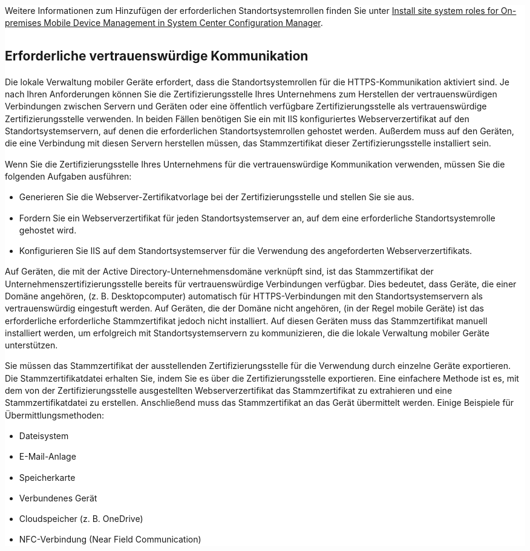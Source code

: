  Weitere Informationen zum Hinzufügen der erforderlichen Standortsystemrollen finden Sie unter [Install site system roles for On-premises Mobile Device Management in System Center Configuration Manager](../../mdm/get-started/install-site-system-roles-for-on-premises-mdm.md).  

##  <a name="a-namebkmktrustedcomsa-required-trusted-communications"></a><a name="bkmk_trustedComs"></a> Erforderliche vertrauenswürdige Kommunikation  
 Die lokale Verwaltung mobiler Geräte erfordert, dass die Standortsystemrollen für die HTTPS\-Kommunikation aktiviert sind. Je nach Ihren Anforderungen können Sie die Zertifizierungsstelle Ihres Unternehmens zum Herstellen der vertrauenswürdigen Verbindungen zwischen Servern und Geräten oder eine öffentlich verfügbare Zertifizierungsstelle als vertrauenswürdige Zertifizierungsstelle verwenden.  In beiden Fällen benötigen Sie ein mit IIS konfiguriertes Webserverzertifikat auf den Standortsystemservern, auf denen die erforderlichen Standortsystemrollen gehostet werden. Außerdem muss auf den Geräten, die eine Verbindung mit diesen Servern herstellen müssen, das Stammzertifikat dieser Zertifizierungsstelle installiert sein.  

 Wenn Sie die Zertifizierungsstelle Ihres Unternehmens für die vertrauenswürdige Kommunikation verwenden, müssen Sie die folgenden Aufgaben ausführen:  

-   Generieren Sie die Webserver-Zertifikatvorlage bei der Zertifizierungsstelle und stellen Sie sie aus.  

-   Fordern Sie ein Webserverzertifikat für jeden Standortsystemserver an, auf dem eine erforderliche Standortsystemrolle gehostet wird.  

-   Konfigurieren Sie IIS auf dem Standortsystemserver für die Verwendung des angeforderten Webserverzertifikats.  

 Auf Geräten, die mit der Active Directory-Unternehmensdomäne verknüpft sind, ist das Stammzertifikat der Unternehmenszertifizierungsstelle bereits für vertrauenswürdige Verbindungen verfügbar. Dies bedeutet, dass Geräte, die einer Domäne angehören, (z. B. Desktopcomputer) automatisch für HTTPS-Verbindungen mit den Standortsystemservern als vertrauenswürdig eingestuft werden. Auf Geräten, die der Domäne nicht angehören, (in der Regel mobile Geräte) ist das erforderliche erforderliche Stammzertifikat jedoch nicht installiert. Auf diesen Geräten muss das Stammzertifikat manuell installiert werden, um erfolgreich mit Standortsystemservern zu kommunizieren, die die lokale Verwaltung mobiler Geräte unterstützen.  

 Sie müssen das Stammzertifikat der ausstellenden Zertifizierungsstelle für die Verwendung durch einzelne Geräte exportieren. Die Stammzertifikatdatei erhalten Sie, indem Sie es über die Zertifizierungsstelle exportieren. Eine einfachere Methode ist es, mit dem von der Zertifizierungsstelle ausgestellten Webserverzertifikat das Stammzertifikat zu extrahieren und eine Stammzertifikatdatei zu erstellen.   Anschließend muss das Stammzertifikat an das Gerät übermittelt werden.  Einige Beispiele für Übermittlungsmethoden:  

-   Dateisystem  

-   E-Mail-Anlage  

-   Speicherkarte  

-   Verbundenes Gerät  

-   Cloudspeicher (z. B. OneDrive)  

-   NFC-Verbindung (Near Field Communication)  
